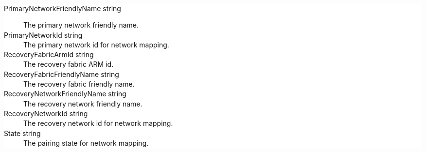 <a data-swiftype-name="resource-property" data-swiftype-type="text" href="#primarynetworkfriendlyname_csharp" style="color: inherit; text-decoration: inherit;">Primary<wbr>Network<wbr>Friendly<wbr>Name</a>
</span>
        <span class="property-indicator"></span>
        <span class="property-type">string</span>
    </dt>
    <dd>The primary network friendly name.</dd><dt class="property-optional"
            title="Optional">
        <span id="primarynetworkid_csharp">
<a data-swiftype-name="resource-property" data-swiftype-type="text" href="#primarynetworkid_csharp" style="color: inherit; text-decoration: inherit;">Primary<wbr>Network<wbr>Id</a>
</span>
        <span class="property-indicator"></span>
        <span class="property-type">string</span>
    </dt>
    <dd>The primary network id for network mapping.</dd><dt class="property-optional"
            title="Optional">
        <span id="recoveryfabricarmid_csharp">
<a data-swiftype-name="resource-property" data-swiftype-type="text" href="#recoveryfabricarmid_csharp" style="color: inherit; text-decoration: inherit;">Recovery<wbr>Fabric<wbr>Arm<wbr>Id</a>
</span>
        <span class="property-indicator"></span>
        <span class="property-type">string</span>
    </dt>
    <dd>The recovery fabric ARM id.</dd><dt class="property-optional"
            title="Optional">
        <span id="recoveryfabricfriendlyname_csharp">
<a data-swiftype-name="resource-property" data-swiftype-type="text" href="#recoveryfabricfriendlyname_csharp" style="color: inherit; text-decoration: inherit;">Recovery<wbr>Fabric<wbr>Friendly<wbr>Name</a>
</span>
        <span class="property-indicator"></span>
        <span class="property-type">string</span>
    </dt>
    <dd>The recovery fabric friendly name.</dd><dt class="property-optional"
            title="Optional">
        <span id="recoverynetworkfriendlyname_csharp">
<a data-swiftype-name="resource-property" data-swiftype-type="text" href="#recoverynetworkfriendlyname_csharp" style="color: inherit; text-decoration: inherit;">Recovery<wbr>Network<wbr>Friendly<wbr>Name</a>
</span>
        <span class="property-indicator"></span>
        <span class="property-type">string</span>
    </dt>
    <dd>The recovery network friendly name.</dd><dt class="property-optional"
            title="Optional">
        <span id="recoverynetworkid_csharp">
<a data-swiftype-name="resource-property" data-swiftype-type="text" href="#recoverynetworkid_csharp" style="color: inherit; text-decoration: inherit;">Recovery<wbr>Network<wbr>Id</a>
</span>
        <span class="property-indicator"></span>
        <span class="property-type">string</span>
    </dt>
    <dd>The recovery network id for network mapping.</dd><dt class="property-optional"
            title="Optional">
        <span id="state_csharp">
<a data-swiftype-name="resource-property" data-swiftype-type="text" href="#state_csharp" style="color: inherit; text-decoration: inherit;">State</a>
</span>
        <span class="property-indicator"></span>
        <span class="property-type">string</span>
    </dt>
    <dd>The pairing state for network mapping.</dd></dl>
